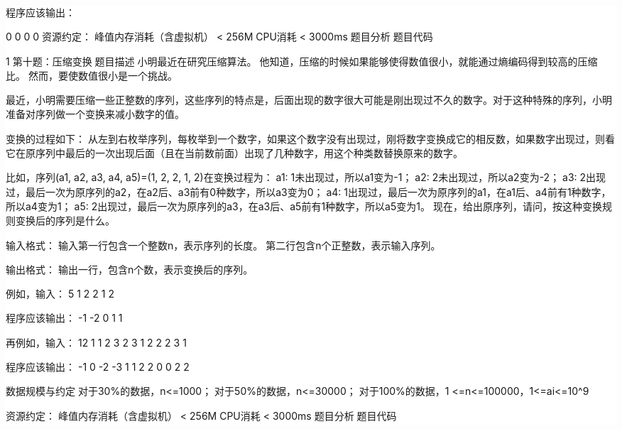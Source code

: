 程序应该输出：

0 0 0 0
资源约定：
峰值内存消耗（含虚拟机） < 256M
CPU消耗 < 3000ms
题目分析
题目代码


1
第十题：压缩变换
题目描述
小明最近在研究压缩算法。
他知道，压缩的时候如果能够使得数值很小，就能通过熵编码得到较高的压缩比。
然而，要使数值很小是一个挑战。

最近，小明需要压缩一些正整数的序列，这些序列的特点是，后面出现的数字很大可能是刚出现过不久的数字。对于这种特殊的序列，小明准备对序列做一个变换来减小数字的值。

变换的过程如下：
从左到右枚举序列，每枚举到一个数字，如果这个数字没有出现过，刚将数字变换成它的相反数，如果数字出现过，则看它在原序列中最后的一次出现后面（且在当前数前面）出现了几种数字，用这个种类数替换原来的数字。

比如，序列(a1, a2, a3, a4, a5)=(1, 2, 2, 1, 2)在变换过程为：
a1: 1未出现过，所以a1变为-1；
a2: 2未出现过，所以a2变为-2；
a3: 2出现过，最后一次为原序列的a2，在a2后、a3前有0种数字，所以a3变为0；
a4: 1出现过，最后一次为原序列的a1，在a1后、a4前有1种数字，所以a4变为1；
a5: 2出现过，最后一次为原序列的a3，在a3后、a5前有1种数字，所以a5变为1。
现在，给出原序列，请问，按这种变换规则变换后的序列是什么。

输入格式：
输入第一行包含一个整数n，表示序列的长度。
第二行包含n个正整数，表示输入序列。

输出格式：
输出一行，包含n个数，表示变换后的序列。

例如，输入：
5
1 2 2 1 2

程序应该输出：
-1 -2 0 1 1

再例如，输入：
12
1 1 2 3 2 3 1 2 2 2 3 1

程序应该输出：
-1 0 -2 -3 1 1 2 2 0 0 2 2

数据规模与约定
对于30%的数据，n<=1000；
对于50%的数据，n<=30000；
对于100%的数据，1 <=n<=100000，1<=ai<=10^9

资源约定：
峰值内存消耗（含虚拟机） < 256M
CPU消耗 < 3000ms
题目分析
题目代码
